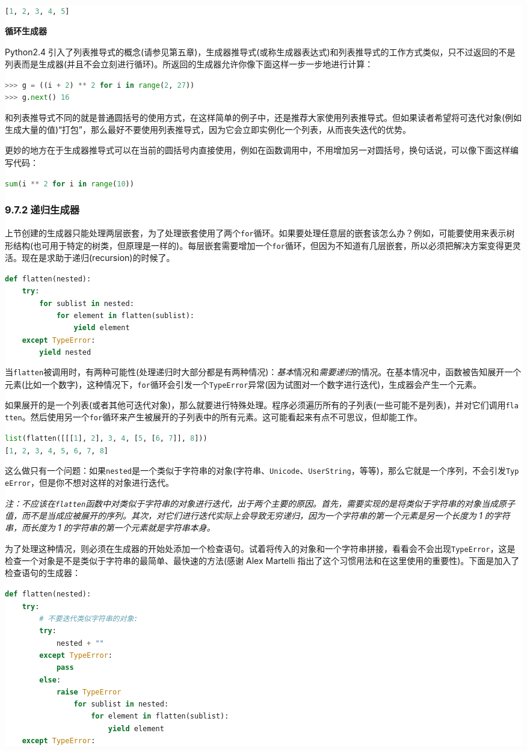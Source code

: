 ```py
[1, 2, 3, 4, 5] 
```

**循环生成器**

Python2.4 引入了列表推导式的概念(请参见第五章)，生成器推导式(或称生成器表达式)和列表推导式的工作方式类似，只不过返回的不是列表而是生成器(并且不会立刻进行循环)。所返回的生成器允许你像下面这样一步一步地进行计算：

```py
>>> g = ((i + 2) ** 2 for i in range(2, 27))
>>> g.next() 16 
```

和列表推导式不同的就是普通圆括号的使用方式，在这样简单的例子中，还是推荐大家使用列表推导式。但如果读者希望将可迭代对象(例如生成大量的值)“打包”，那么最好不要使用列表推导式，因为它会立即实例化一个列表，从而丧失迭代的优势。

更妙的地方在于生成器推导式可以在当前的圆括号内直接使用，例如在函数调用中，不用增加另一对圆括号，换句话说，可以像下面这样编写代码：

```py
sum(i ** 2 for i in range(10)) 
```

### 9.7.2 递归生成器

上节创建的生成器只能处理两层嵌套，为了处理嵌套使用了两个`for`循环。如果要处理任意层的嵌套该怎么办？例如，可能要使用来表示树形结构(也可用于特定的树类，但原理是一样的)。每层嵌套需要增加一个`for`循环，但因为不知道有几层嵌套，所以必须把解决方案变得更灵活。现在是求助于递归(recursion)的时候了。

```py
def flatten(nested):
    try:
        for sublist in nested:
            for element in flatten(sublist):
                yield element
    except TypeError:
        yield nested 
```

当`flatten`被调用时，有两种可能性(处理递归时大部分都是有两种情况)：*基本*情况和*需要递归*的情况。在基本情况中，函数被告知展开一个元素(比如一个数字)，这种情况下，`for`循环会引发一个`TypeError`异常(因为试图对一个数字进行迭代)，生成器会产生一个元素。

如果展开的是一个列表(或者其他可迭代对象)，那么就要进行特殊处理。程序必须遍历所有的子列表(一些可能不是列表)，并对它们调用`flatten`。然后使用另一个`for`循环来产生被展开的子列表中的所有元素。这可能看起来有点不可思议，但却能工作。

```py
list(flatten([[[1], 2], 3, 4, [5, [6, 7]], 8]))
[1, 2, 3, 4, 5, 6, 7, 8] 
```

这么做只有一个问题：如果`nested`是一个类似于字符串的对象(字符串、`Unicode`、`UserString`，等等)，那么它就是一个序列，不会引发`TypeError`，但是你不想对这样的对象进行迭代。

*注：不应该在`flatten`函数中对类似于字符串的对象进行迭代，出于两个主要的原因。首先，需要实现的是将类似于字符串的对象当成原子值，而不是当成应被展开的序列。其次，对它们进行迭代实际上会导致无穷递归，因为一个字符串的第一个元素是另一个长度为 1 的字符串，而长度为 1 的字符串的第一个元素就是字符串本身。*

为了处理这种情况，则必须在生成器的开始处添加一个检查语句。试着将传入的对象和一个字符串拼接，看看会不会出现`TypeError`，这是检查一个对象是不是类似于字符串的最简单、最快速的方法(感谢 Alex Martelli 指出了这个习惯用法和在这里使用的重要性)。下面是加入了检查语句的生成器：

```py
def flatten(nested):
    try:
        # 不要迭代类似字符串的对象:
        try:
            nested + ""
        except TypeError:
            pass
        else:
            raise TypeError
                for sublist in nested:
                    for element in flatten(sublist):
                        yield element
    except TypeError:
```